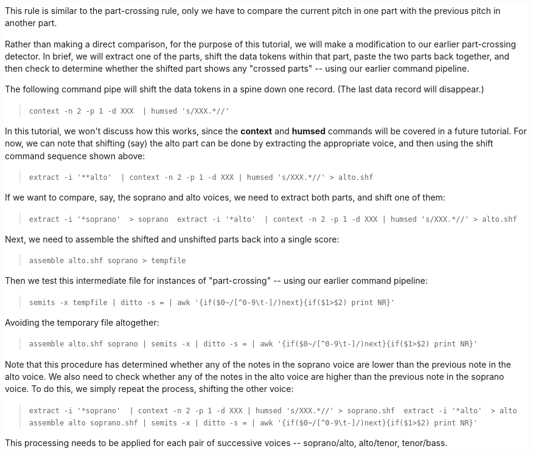 This rule is similar to the part-crossing rule, only we have to compare
the current pitch in one part with the previous pitch in another part.

Rather than making a direct comparison, for the purpose of this
tutorial, we will make a modification to our earlier part-crossing
detector. In brief, we will extract one of the parts, shift the data
tokens within that part, paste the two parts back together, and then
check to determine whether the shifted part shows any \"crossed parts\"
\-- using our earlier command pipeline.

The following command pipe will shift the data tokens in a spine down
one record. (The last data record will disappear.)

> `context -n 2 -p 1 -d XXX  | humsed 's/XXX.*//'`

In this tutorial, we won\'t discuss how this works, since the
**context** and **humsed** commands will be covered in a future
tutorial. For now, we can note that shifting (say) the alto part can be
done by extracting the appropriate voice, and then using the shift
command sequence shown above:

> `extract -i '**alto'  | context -n 2 -p 1 -d XXX | humsed 's/XXX.*//' > alto.shf`

If we want to compare, say, the soprano and alto voices, we need to
extract both parts, and shift one of them:

> `extract -i '*soprano'  > soprano  extract -i '*alto'  | context -n 2 -p 1 -d XXX | humsed 's/XXX.*//' > alto.shf`

Next, we need to assemble the shifted and unshifted parts back into a
single score:

> `assemble alto.shf soprano > tempfile`

Then we test this intermediate file for instances of \"part-crossing\"
\-- using our earlier command pipeline:

> `semits -x tempfile | ditto -s = | awk '{if($0~/[^0-9\t-]/)next}{if($1>$2) print NR}'`

Avoiding the temporary file altogether:

> `assemble alto.shf soprano | semits -x | ditto -s = | awk '{if($0~/[^0-9\t-]/)next}{if($1>$2) print NR}'`

Note that this procedure has determined whether any of the notes in the
soprano voice are lower than the previous note in the alto voice. We
also need to check whether any of the notes in the alto voice are higher
than the previous note in the soprano voice. To do this, we simply
repeat the process, shifting the other voice:

> `extract -i '*soprano'  | context -n 2 -p 1 -d XXX | humsed 's/XXX.*//' > soprano.shf  extract -i '*alto'  > alto  assemble alto soprano.shf | semits -x | ditto -s = | awk '{if($0~/[^0-9\t-]/)next}{if($1>$2) print NR}'`

This processing needs to be applied for each pair of successive voices
\-- soprano/alto, alto/tenor, tenor/bass.

<a name ="Exposed_Octaves"></a>
